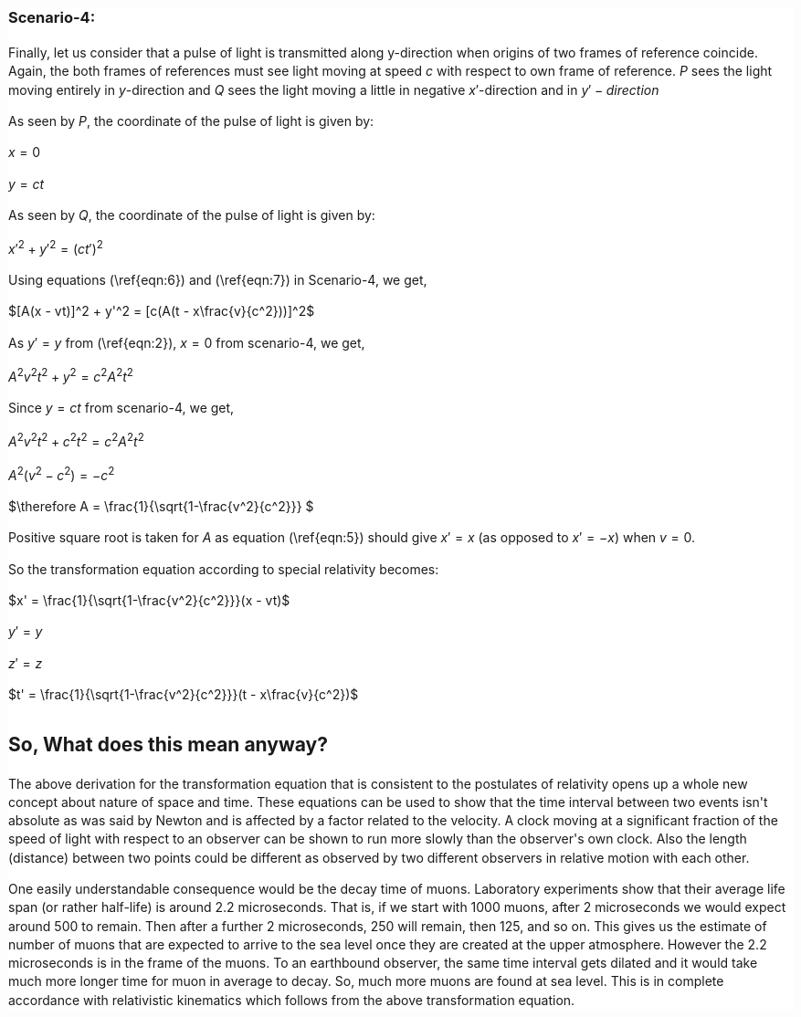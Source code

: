 ### Scenario-4:
Finally, let us consider that a pulse of light is transmitted along y-direction when origins of two frames of reference coincide. Again, the both frames of references must see light moving at speed $c$ with respect to own frame of reference. $P$ sees the light moving entirely in $y$-direction and $Q$ sees the light moving a little in negative $x'$-direction and in $y'-direction$

As seen by $P$, the coordinate of the pulse of light is given by:

$x = 0$

$y = ct$

As seen by $Q$, the coordinate of the pulse of light is given by:

$x'^2 + y'^2 = (ct')^2$

Using equations (\ref{eqn:6}) and (\ref{eqn:7}) in Scenario-4, we get,

$[A(x - vt)]^2 + y'^2 = [c(A(t - x\frac{v}{c^2}))]^2$

As $y'=y$ from (\ref{eqn:2}), $x=0$ from scenario-4, we get,

$A^2v^2t^2 + y^2 = c^2A^2t^2$

Since $y=ct$ from scenario-4, we get,

$A^2v^2t^2 + c^2t^2 = c^2A^2t^2$

$A^2(v^2-c^2) = -c^2$

$\therefore A = \frac{1}{\sqrt{1-\frac{v^2}{c^2}}} $

Positive square root is taken for $A$ as equation (\ref{eqn:5}) should give $x'=x$ (as opposed to $x'=-x$) when $v=0$.

So the transformation equation according to special relativity becomes:

$x' = \frac{1}{\sqrt{1-\frac{v^2}{c^2}}}(x - vt)$

$y' = y$

$z' = z$

$t' = \frac{1}{\sqrt{1-\frac{v^2}{c^2}}}(t - x\frac{v}{c^2})$

## So, What does this mean anyway?
The above derivation for the transformation equation that is consistent to the postulates of relativity opens up a whole new concept about nature of space and time. These equations can be used to show that the time interval between two events isn't absolute as was said by Newton and is affected by a factor related to the velocity. A clock moving at a significant fraction of the speed of light with respect to an observer can be shown to run more slowly than the observer's own clock. Also the length (distance) between two points could be different as observed by two different observers in relative motion with each other.

One easily understandable consequence would be the decay time of muons. Laboratory experiments show that their average life span (or rather half-life) is around 2.2 microseconds.  That is, if we start with 1000 muons, after 2 microseconds we would expect around 500 to remain.  Then after a further 2 microseconds, 250 will remain, then 125, and so on. This gives us the estimate of number of muons that are expected to arrive to the sea level once they are created at the upper atmosphere. However the 2.2 microseconds is in the frame of the muons. To an earthbound observer, the same time interval gets dilated and it would take much more longer time for muon in average to decay. So, much more muons are found at sea level. This is in complete accordance with relativistic kinematics which follows from the above transformation equation. 
